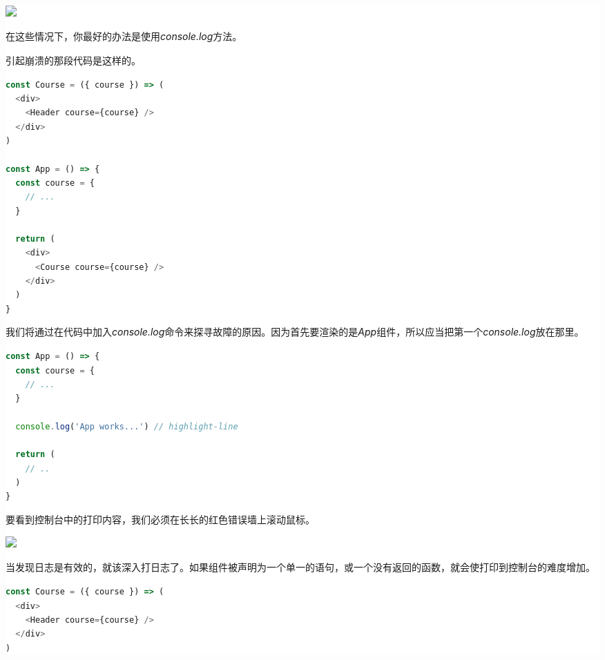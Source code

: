 ![](../../images/2/3b.png)


 在这些情况下，你最好的办法是使用<em>console.log</em>方法。


 引起崩溃的那段代码是这样的。

```js
const Course = ({ course }) => (
  <div>
    <Header course={course} />
  </div>
)

const App = () => {
  const course = {
    // ...
  }

  return (
    <div>
      <Course course={course} />
    </div>
  )
}
```


 我们将通过在代码中加入<em>console.log</em>命令来探寻故障的原因。因为首先要渲染的是<i>App</i>组件，所以应当把第一个<em>console.log</em>放在那里。

```js
const App = () => {
  const course = {
    // ...
  }

  console.log('App works...') // highlight-line

  return (
    // ..
  )
}
```


 要看到控制台中的打印内容，我们必须在长长的红色错误墙上滚动鼠标。

![](../../images/2/4b.png)


 当发现日志是有效的，就该深入打日志了。如果组件被声明为一个单一的语句，或一个没有返回的函数，就会使打印到控制台的难度增加。

```js
const Course = ({ course }) => (
  <div>
    <Header course={course} />
  </div>
)
```
